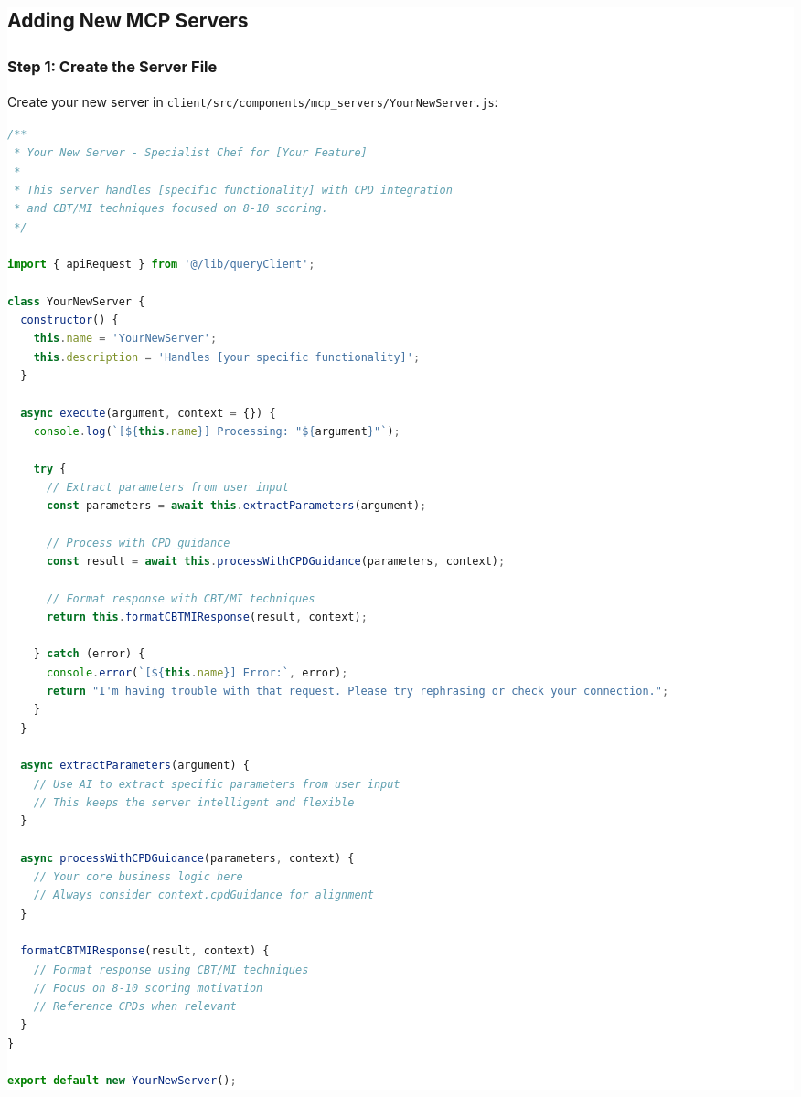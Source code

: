 ## Adding New MCP Servers

### Step 1: Create the Server File

Create your new server in `client/src/components/mcp_servers/YourNewServer.js`:

```javascript
/**
 * Your New Server - Specialist Chef for [Your Feature]
 * 
 * This server handles [specific functionality] with CPD integration
 * and CBT/MI techniques focused on 8-10 scoring.
 */

import { apiRequest } from '@/lib/queryClient';

class YourNewServer {
  constructor() {
    this.name = 'YourNewServer';
    this.description = 'Handles [your specific functionality]';
  }

  async execute(argument, context = {}) {
    console.log(`[${this.name}] Processing: "${argument}"`);
    
    try {
      // Extract parameters from user input
      const parameters = await this.extractParameters(argument);
      
      // Process with CPD guidance
      const result = await this.processWithCPDGuidance(parameters, context);
      
      // Format response with CBT/MI techniques
      return this.formatCBTMIResponse(result, context);
      
    } catch (error) {
      console.error(`[${this.name}] Error:`, error);
      return "I'm having trouble with that request. Please try rephrasing or check your connection.";
    }
  }

  async extractParameters(argument) {
    // Use AI to extract specific parameters from user input
    // This keeps the server intelligent and flexible
  }

  async processWithCPDGuidance(parameters, context) {
    // Your core business logic here
    // Always consider context.cpdGuidance for alignment
  }

  formatCBTMIResponse(result, context) {
    // Format response using CBT/MI techniques
    // Focus on 8-10 scoring motivation
    // Reference CPDs when relevant
  }
}

export default new YourNewServer();
```
